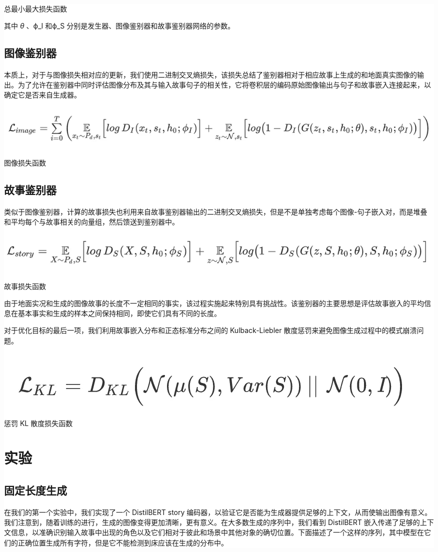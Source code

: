 总最小最大损失函数

其中 *θ* 、ϕ_I 和ϕ_S 分别是发生器、图像鉴别器和故事鉴别器网络的参数。

## 图像鉴别器

本质上，对于与图像损失相对应的更新，我们使用二进制交叉熵损失，该损失总结了鉴别器相对于相应故事上生成的和地面真实图像的输出。为了允许在鉴别器中同时评估图像分布及其与输入故事句子的相关性，它将卷积层的编码原始图像输出与句子和故事嵌入连接起来，以确定它是否来自生成器。

![](img/49c5cd92bae0c5c810acf6d4bb44de9c.png)

图像损失函数

## 故事鉴别器

类似于图像鉴别器，计算的故事损失也利用来自故事鉴别器输出的二进制交叉熵损失，但是不是单独考虑每个图像-句子嵌入对，而是堆叠和平均每个与故事相关的向量组，然后馈送到鉴别器中。

![](img/5fe60fef222d586edda4a4cdc278b384.png)

故事损失函数

由于地面实况和生成的图像故事的长度不一定相同的事实，该过程实施起来特别具有挑战性。该鉴别器的主要思想是评估故事嵌入的平均信息在基本事实和生成的样本之间保持相同，即使它们具有不同的长度。

对于优化目标的最后一项，我们利用故事嵌入分布和正态标准分布之间的 Kulback-Liebler 散度惩罚来避免图像生成过程中的模式崩溃问题。

![](img/007fb7b44b83a3682e409bfcdca34dc2.png)

惩罚 KL 散度损失函数

# 实验

## 固定长度生成

在我们的第一个实验中，我们实现了一个 DistilBERT story 编码器，以验证它是否能为生成器提供足够的上下文，从而使输出图像有意义。我们注意到，随着训练的进行，生成的图像变得更加清晰，更有意义。在大多数生成的序列中，我们看到 DistilBERT 嵌入传递了足够的上下文信息，以准确识别输入故事中出现的角色以及它们相对于彼此和场景中其他对象的确切位置。下面描述了一个这样的序列，其中模型在它们的正确位置生成所有字符，但是它不能检测到床应该在生成的分布中。
